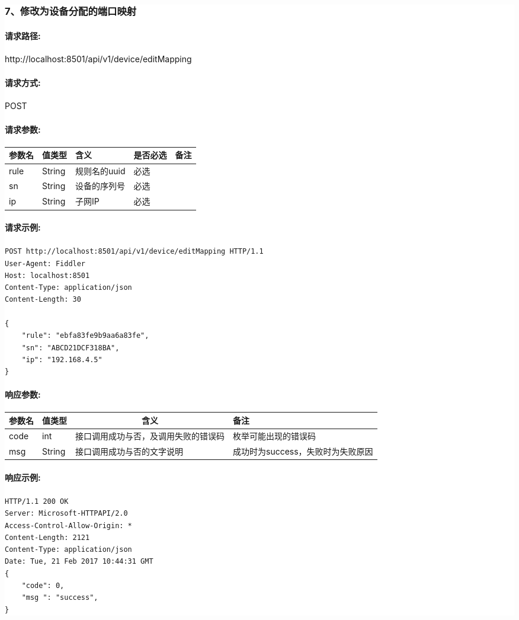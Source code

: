 ### 7、修改为设备分配的端口映射
#### 请求路径:
http://localhost:8501/api/v1/device/editMapping
#### 请求方式:
POST
#### 请求参数:
| 参数名     | 值类型   | 含义       | 是否必选 | 备注           |
|-----------|:--------|:----------|:--------|:------------- |
| rule      | String  | 规则名的uuid      | 必选   |           |
| sn        | String  | 设备的序列号      | 必选   |           |
| ip        | String  | 子网IP      | 必选   |           |

#### 请求示例:
```
POST http://localhost:8501/api/v1/device/editMapping HTTP/1.1
User-Agent: Fiddler
Host: localhost:8501
Content-Type: application/json
Content-Length: 30

{
    "rule": "ebfa83fe9b9aa6a83fe",
    "sn": "ABCD21DCF318BA",
    "ip": "192.168.4.5"
}
```
#### 响应参数:

| 参数名     | 值类型 | 含义                               | 备注         |
|-----------|-------|-------------------------------------|:-----------|
| code      | int   | 接口调用成功与否，及调用失败的错误码      | 枚举可能出现的错误码|           |
| msg       | String| 接口调用成功与否的文字说明              | 成功时为success，失败时为失败原因|

#### 响应示例:
```
HTTP/1.1 200 OK
Server: Microsoft-HTTPAPI/2.0
Access-Control-Allow-Origin: *
Content-Length: 2121
Content-Type: application/json
Date: Tue, 21 Feb 2017 10:44:31 GMT
{
	"code": 0,
	"msg ": "success",
}
```
